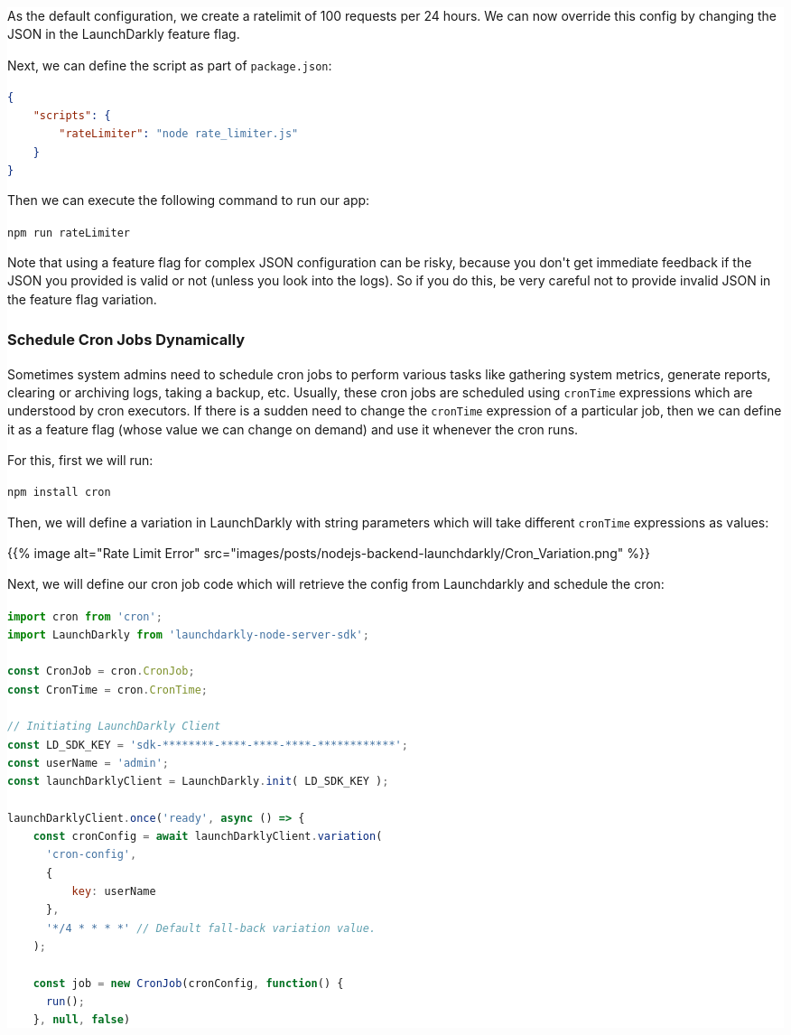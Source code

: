As the default configuration, we create a ratelimit of 100 requests per 24 hours. We can now override this config by changing the JSON in the LaunchDarkly feature flag. 

Next, we can define the script as part of `package.json`:

```json
{
	"scripts": {
    	"rateLimiter": "node rate_limiter.js"
  	}
}
```

Then we can execute the following command to run our app:

```bash
npm run rateLimiter
```

Note that using a feature flag for complex JSON configuration can be risky, because you don't get immediate feedback if the JSON you provided is valid or not (unless you look into the logs). So if you do this, be very careful not to provide invalid JSON in the feature flag variation.


### Schedule Cron Jobs Dynamically

Sometimes system admins need to schedule cron jobs to perform various tasks like gathering system metrics, generate reports, clearing or archiving logs, taking a backup, etc. Usually, these cron jobs are scheduled using `cronTime` expressions which are understood by cron executors. If there is a sudden need to change the `cronTime` expression of a particular job, then we can define it as a feature flag (whose value we can change on demand) and use it whenever the cron runs.

For this, first we will run:

```bash
npm install cron
```

Then, we will define a variation in LaunchDarkly with string parameters which will take different `cronTime` expressions as values:

{{% image alt="Rate Limit Error" src="images/posts/nodejs-backend-launchdarkly/Cron_Variation.png" %}}

Next, we will define our cron job code which will retrieve the config from Launchdarkly and schedule the cron:

```javascript
import cron from 'cron';
import LaunchDarkly from 'launchdarkly-node-server-sdk';

const CronJob = cron.CronJob;
const CronTime = cron.CronTime;

// Initiating LaunchDarkly Client
const LD_SDK_KEY = 'sdk-********-****-****-****-************';
const userName = 'admin';
const launchDarklyClient = LaunchDarkly.init( LD_SDK_KEY );

launchDarklyClient.once('ready', async () => {    
    const cronConfig = await launchDarklyClient.variation(
      'cron-config',
      {
          key: userName
      },
      '*/4 * * * *' // Default fall-back variation value.
    );

    const job = new CronJob(cronConfig, function() {
      run();
    }, null, false)
```